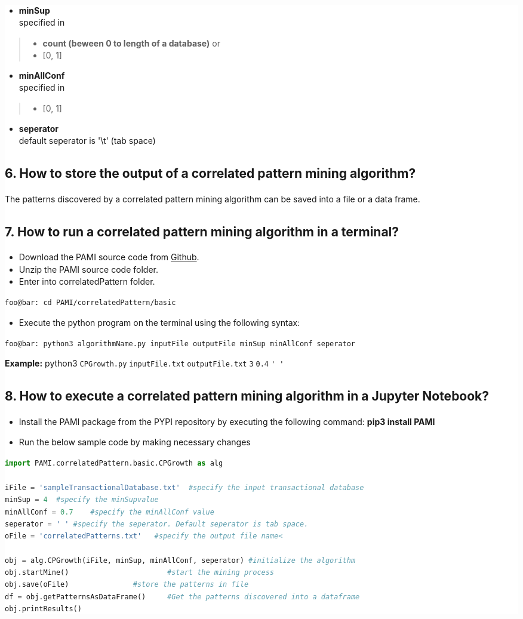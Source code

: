* __minSup__  <br> specified in 
> * __count (beween 0 to length of a database)__ or 
> * [0, 1]

* __minAllConf__  <br> specified in 
> * [0, 1]

* __seperator__ <br> default seperator is '\t' (tab space)

## 6. How to store the output of a correlated pattern mining algorithm?
The patterns discovered by a correlated pattern mining algorithm can be saved into a file or a data frame.

## 7. How to run a correlated pattern mining algorithm in a terminal?
* Download the PAMI source code from [Github](https://github.com/udayRage/PAMI/archive/refs/heads/main.zip).
* Unzip the PAMI source code folder.
* Enter into correlatedPattern folder.
```console
foo@bar: cd PAMI/correlatedPattern/basic
```
* Execute the python program on the terminal using the following syntax:
```console
foo@bar: python3 algorithmName.py inputFile outputFile minSup minAllConf seperator
```

__Example:__ python3 `CPGrowth.py` `inputFile.txt` `outputFile.txt` `3` `0.4` `' '`

## 8. How to execute a correlated pattern mining algorithm in a Jupyter Notebook?
- Install the PAMI package from the PYPI repository by executing the following command:   **pip3 install PAMI**
* Run the below sample code by making necessary changes


```python
import PAMI.correlatedPattern.basic.CPGrowth as alg 

iFile = 'sampleTransactionalDatabase.txt'  #specify the input transactional database
minSup = 4  #specify the minSupvalue
minAllConf = 0.7    #specify the minAllConf value
seperator = ' ' #specify the seperator. Default seperator is tab space.
oFile = 'correlatedPatterns.txt'   #specify the output file name<

obj = alg.CPGrowth(iFile, minSup, minAllConf, seperator) #initialize the algorithm
obj.startMine()                       #start the mining process
obj.save(oFile)               #store the patterns in file
df = obj.getPatternsAsDataFrame()     #Get the patterns discovered into a dataframe
obj.printResults()     
```
